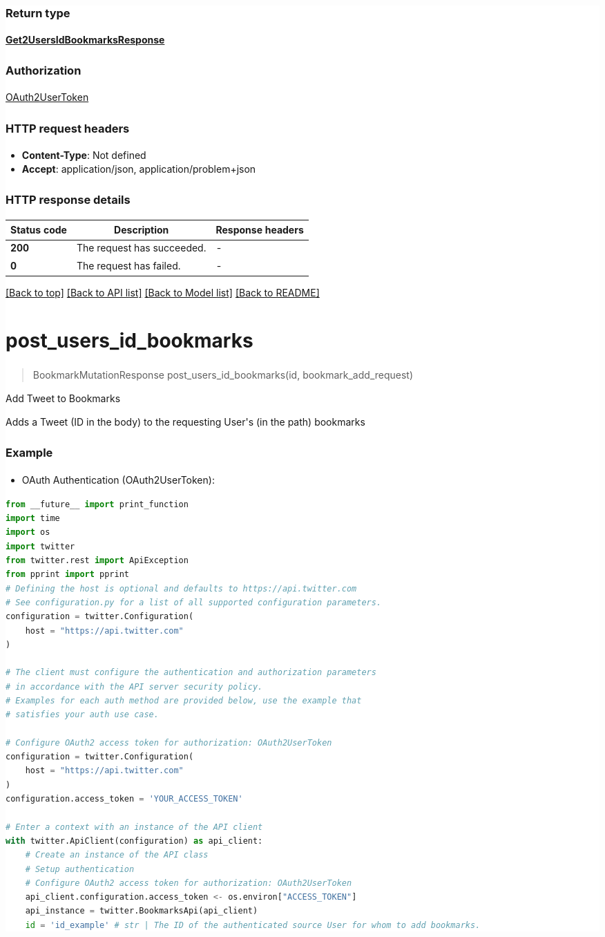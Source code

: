 ### Return type

[**Get2UsersIdBookmarksResponse**](Get2UsersIdBookmarksResponse.md)

### Authorization

[OAuth2UserToken](../README.md#OAuth2UserToken)

### HTTP request headers

 - **Content-Type**: Not defined
 - **Accept**: application/json, application/problem+json

### HTTP response details
| Status code | Description | Response headers |
|-------------|-------------|------------------|
**200** | The request has succeeded. |  -  |
**0** | The request has failed. |  -  |

[[Back to top]](#) [[Back to API list]](../README.md#documentation-for-api-endpoints) [[Back to Model list]](../README.md#documentation-for-models) [[Back to README]](../README.md)

# **post_users_id_bookmarks**
> BookmarkMutationResponse post_users_id_bookmarks(id, bookmark_add_request)

Add Tweet to Bookmarks

Adds a Tweet (ID in the body) to the requesting User's (in the path) bookmarks

### Example

* OAuth Authentication (OAuth2UserToken):
```python
from __future__ import print_function
import time
import os
import twitter
from twitter.rest import ApiException
from pprint import pprint
# Defining the host is optional and defaults to https://api.twitter.com
# See configuration.py for a list of all supported configuration parameters.
configuration = twitter.Configuration(
    host = "https://api.twitter.com"
)

# The client must configure the authentication and authorization parameters
# in accordance with the API server security policy.
# Examples for each auth method are provided below, use the example that
# satisfies your auth use case.

# Configure OAuth2 access token for authorization: OAuth2UserToken
configuration = twitter.Configuration(
    host = "https://api.twitter.com"
)
configuration.access_token = 'YOUR_ACCESS_TOKEN'

# Enter a context with an instance of the API client
with twitter.ApiClient(configuration) as api_client:
    # Create an instance of the API class
    # Setup authentication
    # Configure OAuth2 access token for authorization: OAuth2UserToken
    api_client.configuration.access_token <- os.environ["ACCESS_TOKEN"]
    api_instance = twitter.BookmarksApi(api_client)
    id = 'id_example' # str | The ID of the authenticated source User for whom to add bookmarks.
```
